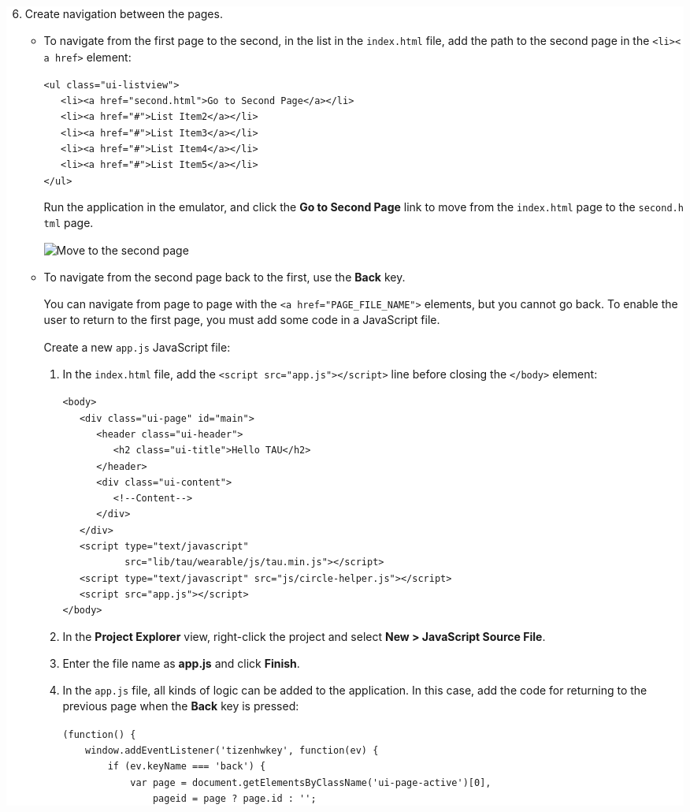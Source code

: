 6.  Create navigation between the pages.
    -   To navigate from the first page to the second, in the list in the `index.html` file, add the path to the second page in the `<li><a href>` element:

        ```
        <ul class="ui-listview">
           <li><a href="second.html">Go to Second Page</a></li>
           <li><a href="#">List Item2</a></li>
           <li><a href="#">List Item3</a></li>
           <li><a href="#">List Item4</a></li>
           <li><a href="#">List Item5</a></li>
        </ul>
        ```

        Run the application in the emulator, and click the **Go to Second Page** link to move from the `index.html` page to the `second.html` page.

        ![Move to the second page](media/simple_ui_tau_move_ww.png)

    -   To navigate from the second page back to the first, use the **Back** key.

        You can navigate from page to page with the `<a href="PAGE_FILE_NAME">` elements, but you cannot go back. To enable the user to return to the first page, you must add some code in a JavaScript file.

        Create a new `app.js` JavaScript file:

        1.  In the `index.html` file, add the `<script src="app.js"></script>` line before closing the `</body>` element:

            ```
            <body>
               <div class="ui-page" id="main">
                  <header class="ui-header">
                     <h2 class="ui-title">Hello TAU</h2>
                  </header>
                  <div class="ui-content">
                     <!--Content-->
                  </div>
               </div>
               <script type="text/javascript"
                       src="lib/tau/wearable/js/tau.min.js"></script>
               <script type="text/javascript" src="js/circle-helper.js"></script>
               <script src="app.js"></script>
            </body>
            ```

        2.  In the **Project Explorer** view, right-click the project and select **New &gt; JavaScript Source File**.
        3.  Enter the file name as **app.js** and click **Finish**.
        4.  In the `app.js` file, all kinds of logic can be added to the application. In this case, add the code for returning to the previous page when the **Back** key is pressed:

            ```
            (function() {
                window.addEventListener('tizenhwkey', function(ev) {
                    if (ev.keyName === 'back') {
                        var page = document.getElementsByClassName('ui-page-active')[0],
                            pageid = page ? page.id : '';
